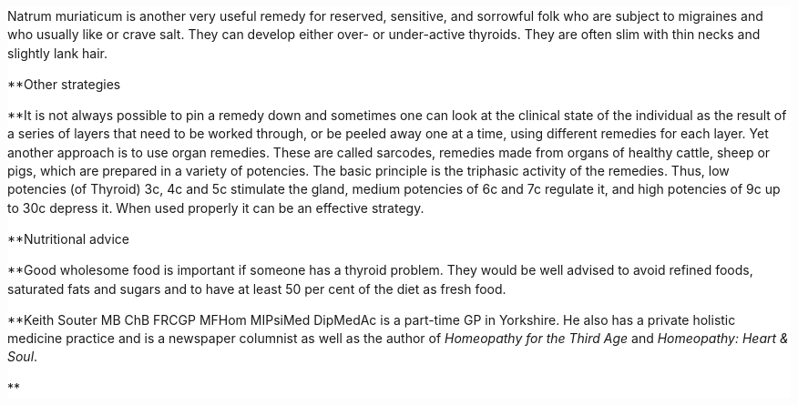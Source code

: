 Natrum muriaticum is another very useful remedy for reserved, sensitive, and sorrowful folk who are subject to migraines and who usually like or crave salt. They can develop either over- or under-active thyroids. They are often slim with thin necks and slightly lank hair.

**Other strategies

**It is not always possible to pin a remedy down and sometimes one can look at the clinical state of the individual as the result of a series of layers that need to be worked through, or be peeled away one at a time, using different remedies for each layer. Yet another approach is to use organ remedies. These are called sarcodes, remedies made from organs of healthy cattle, sheep or pigs, which are prepared in a variety of potencies. The basic principle is the triphasic activity of the remedies. Thus, low potencies (of Thyroid) 3c, 4c and 5c stimulate the gland, medium potencies of 6c and 7c regulate it, and high potencies of 9c up to 30c depress it. When used properly it can be an effective strategy.

**Nutritional advice

**Good wholesome food is important if someone has a thyroid problem. They would be well advised to avoid refined foods, saturated fats and sugars and to have at least 50 per cent of the diet as fresh food.

**Keith Souter MB ChB FRCGP MFHom MIPsiMed DipMedAc is a part-time GP in Yorkshire. He also has a private holistic medicine practice and is a newspaper columnist as well as the author of _Homeopathy for the Third Age_ and _Homeopathy: Heart & Soul_.

**
